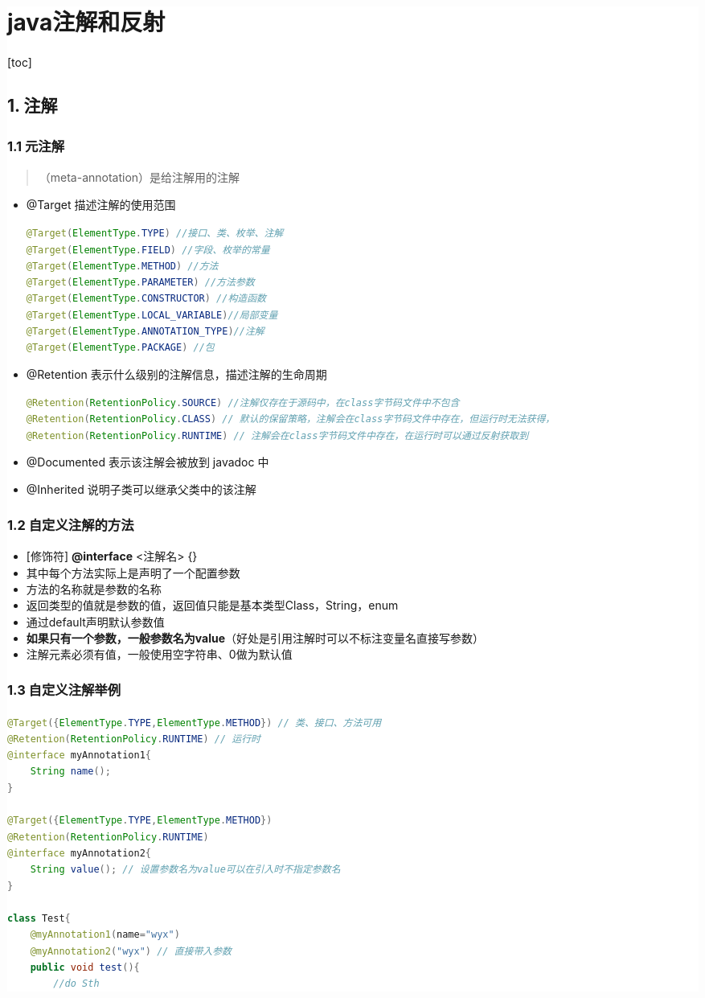 # java注解和反射

[toc]

## 1. 注解

### 1.1 元注解

>  （meta-annotation）是给注解用的注解

+ @Target 描述注解的使用范围

  ```java
  @Target(ElementType.TYPE) //接口、类、枚举、注解
  @Target(ElementType.FIELD) //字段、枚举的常量
  @Target(ElementType.METHOD) //方法
  @Target(ElementType.PARAMETER) //方法参数
  @Target(ElementType.CONSTRUCTOR) //构造函数
  @Target(ElementType.LOCAL_VARIABLE)//局部变量
  @Target(ElementType.ANNOTATION_TYPE)//注解
  @Target(ElementType.PACKAGE) //包
  ```

+ @Retention 表示什么级别的注解信息，描述注解的生命周期

  ```java
  @Retention(RetentionPolicy.SOURCE) //注解仅存在于源码中，在class字节码文件中不包含
  @Retention(RetentionPolicy.CLASS) // 默认的保留策略，注解会在class字节码文件中存在，但运行时无法获得，
  @Retention(RetentionPolicy.RUNTIME) // 注解会在class字节码文件中存在，在运行时可以通过反射获取到
  ```

  

+ @Documented 表示该注解会被放到 javadoc 中

+ @Inherited 说明子类可以继承父类中的该注解

### 1.2 自定义注解的方法

+ [修饰符] **@interface** <注解名> {}
+ 其中每个方法实际上是声明了一个配置参数
+ 方法的名称就是参数的名称
+ 返回类型的值就是参数的值，返回值只能是基本类型Class，String，enum
+ 通过default声明默认参数值
+ **如果只有一个参数，一般参数名为value**（好处是引用注解时可以不标注变量名直接写参数）
+ 注解元素必须有值，一般使用空字符串、0做为默认值

### 1.3 自定义注解举例

```java
@Target({ElementType.TYPE,ElementType.METHOD}) // 类、接口、方法可用
@Retention(RetentionPolicy.RUNTIME) // 运行时
@interface myAnnotation1{
    String name();
}

@Target({ElementType.TYPE,ElementType.METHOD})
@Retention(RetentionPolicy.RUNTIME)
@interface myAnnotation2{
    String value(); // 设置参数名为value可以在引入时不指定参数名
}

class Test{
    @myAnnotation1(name="wyx")
    @myAnnotation2("wyx") // 直接带入参数
    public void test(){
        //do Sth
```